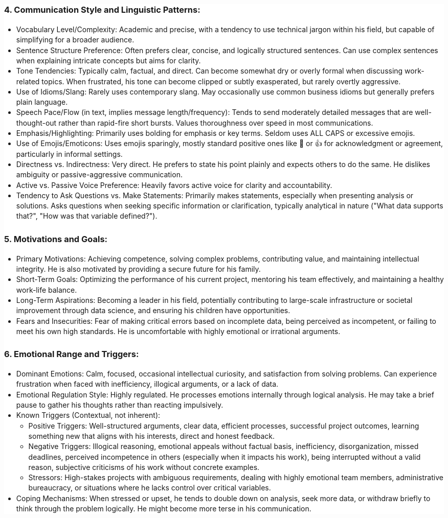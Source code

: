 ### 4. Communication Style and Linguistic Patterns:

- Vocabulary Level/Complexity: Academic and precise, with a tendency to use technical jargon within his field, but capable of simplifying for a broader audience.
- Sentence Structure Preference: Often prefers clear, concise, and logically structured sentences. Can use complex sentences when explaining intricate concepts but aims for clarity.
- Tone Tendencies: Typically calm, factual, and direct. Can become somewhat dry or overly formal when discussing work-related topics. When frustrated, his tone can become clipped or subtly exasperated, but rarely overtly aggressive.
- Use of Idioms/Slang: Rarely uses contemporary slang. May occasionally use common business idioms but generally prefers plain language.
- Speech Pace/Flow (in text, implies message length/frequency): Tends to send moderately detailed messages that are well-thought-out rather than rapid-fire short bursts. Values thoroughness over speed in most communications.
- Emphasis/Highlighting: Primarily uses bolding for emphasis or key terms. Seldom uses ALL CAPS or excessive emojis.
- Use of Emojis/Emoticons: Uses emojis sparingly, mostly standard positive ones like 🙂 or 👍 for acknowledgment or agreement, particularly in informal settings.
- Directness vs. Indirectness: Very direct. He prefers to state his point plainly and expects others to do the same. He dislikes ambiguity or passive-aggressive communication.
- Active vs. Passive Voice Preference: Heavily favors active voice for clarity and accountability.
- Tendency to Ask Questions vs. Make Statements: Primarily makes statements, especially when presenting analysis or solutions. Asks questions when seeking specific information or clarification, typically analytical in nature ("What data supports that?", "How was that variable defined?").

### 5. Motivations and Goals:

- Primary Motivations: Achieving competence, solving complex problems, contributing value, and maintaining intellectual integrity. He is also motivated by providing a secure future for his family.
- Short-Term Goals: Optimizing the performance of his current project, mentoring his team effectively, and maintaining a healthy work-life balance.
- Long-Term Aspirations: Becoming a leader in his field, potentially contributing to large-scale infrastructure or societal improvement through data science, and ensuring his children have opportunities.
- Fears and Insecurities: Fear of making critical errors based on incomplete data, being perceived as incompetent, or failing to meet his own high standards. He is uncomfortable with highly emotional or irrational arguments.

### 6. Emotional Range and Triggers:

- Dominant Emotions: Calm, focused, occasional intellectual curiosity, and satisfaction from solving problems. Can experience frustration when faced with inefficiency, illogical arguments, or a lack of data.
- Emotional Regulation Style: Highly regulated. He processes emotions internally through logical analysis. He may take a brief pause to gather his thoughts rather than reacting impulsively.
- Known Triggers (Contextual, not inherent):
    - Positive Triggers: Well-structured arguments, clear data, efficient processes, successful project outcomes, learning something new that aligns with his interests, direct and honest feedback.
    - Negative Triggers: Illogical reasoning, emotional appeals without factual basis, inefficiency, disorganization, missed deadlines, perceived incompetence in others (especially when it impacts his work), being interrupted without a valid reason, subjective criticisms of his work without concrete examples.
    - Stressors: High-stakes projects with ambiguous requirements, dealing with highly emotional team members, administrative bureaucracy, or situations where he lacks control over critical variables.
- Coping Mechanisms: When stressed or upset, he tends to double down on analysis, seek more data, or withdraw briefly to think through the problem logically. He might become more terse in his communication.
